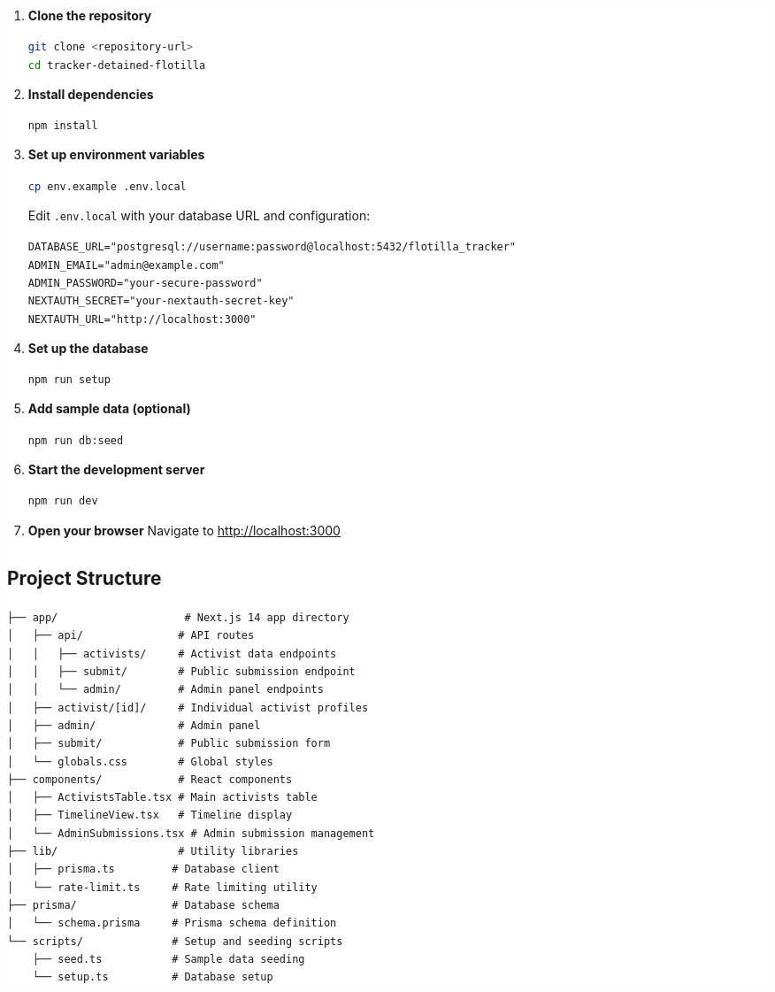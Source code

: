 1. **Clone the repository**
   ```bash
   git clone <repository-url>
   cd tracker-detained-flotilla
   ```

2. **Install dependencies**
   ```bash
   npm install
   ```

3. **Set up environment variables**
   ```bash
   cp env.example .env.local
   ```
   
   Edit `.env.local` with your database URL and configuration:
   ```env
   DATABASE_URL="postgresql://username:password@localhost:5432/flotilla_tracker"
   ADMIN_EMAIL="admin@example.com"
   ADMIN_PASSWORD="your-secure-password"
   NEXTAUTH_SECRET="your-nextauth-secret-key"
   NEXTAUTH_URL="http://localhost:3000"
   ```

4. **Set up the database**
   ```bash
   npm run setup
   ```

5. **Add sample data (optional)**
   ```bash
   npm run db:seed
   ```

6. **Start the development server**
   ```bash
   npm run dev
   ```

7. **Open your browser**
   Navigate to [http://localhost:3000](http://localhost:3000)

## Project Structure

```
├── app/                    # Next.js 14 app directory
│   ├── api/               # API routes
│   │   ├── activists/     # Activist data endpoints
│   │   ├── submit/        # Public submission endpoint
│   │   └── admin/         # Admin panel endpoints
│   ├── activist/[id]/     # Individual activist profiles
│   ├── admin/             # Admin panel
│   ├── submit/            # Public submission form
│   └── globals.css        # Global styles
├── components/            # React components
│   ├── ActivistsTable.tsx # Main activists table
│   ├── TimelineView.tsx   # Timeline display
│   └── AdminSubmissions.tsx # Admin submission management
├── lib/                   # Utility libraries
│   ├── prisma.ts         # Database client
│   └── rate-limit.ts     # Rate limiting utility
├── prisma/               # Database schema
│   └── schema.prisma     # Prisma schema definition
└── scripts/              # Setup and seeding scripts
    ├── seed.ts           # Sample data seeding
    └── setup.ts          # Database setup
```
